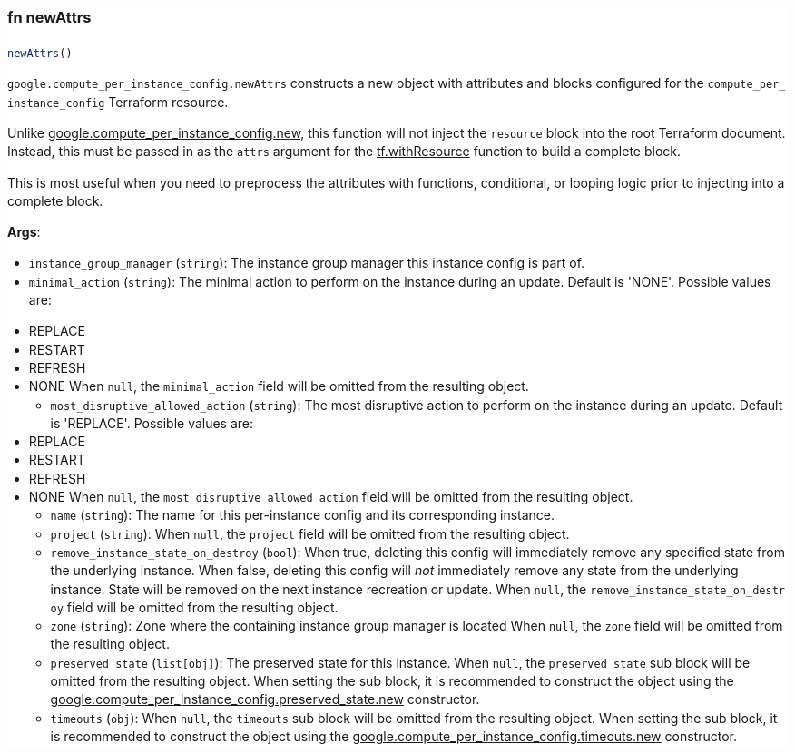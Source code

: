 
### fn newAttrs

```ts
newAttrs()
```


`google.compute_per_instance_config.newAttrs` constructs a new object with attributes and blocks configured for the `compute_per_instance_config`
Terraform resource.

Unlike [google.compute_per_instance_config.new](#fn-computeperinstanceconfignew), this function will not inject the `resource`
block into the root Terraform document. Instead, this must be passed in as the `attrs` argument for the
[tf.withResource](https://github.com/tf-libsonnet/core/tree/main/docs#fn-withresource) function to build a complete block.

This is most useful when you need to preprocess the attributes with functions, conditional, or looping logic prior to
injecting into a complete block.

**Args**:
  - `instance_group_manager` (`string`): The instance group manager this instance config is part of.
  - `minimal_action` (`string`): The minimal action to perform on the instance during an update.
Default is &#39;NONE&#39;. Possible values are:
* REPLACE
* RESTART
* REFRESH
* NONE When `null`, the `minimal_action` field will be omitted from the resulting object.
  - `most_disruptive_allowed_action` (`string`): The most disruptive action to perform on the instance during an update.
Default is &#39;REPLACE&#39;. Possible values are:
* REPLACE
* RESTART
* REFRESH
* NONE When `null`, the `most_disruptive_allowed_action` field will be omitted from the resulting object.
  - `name` (`string`): The name for this per-instance config and its corresponding instance.
  - `project` (`string`):  When `null`, the `project` field will be omitted from the resulting object.
  - `remove_instance_state_on_destroy` (`bool`): When true, deleting this config will immediately remove any specified state from the underlying instance.
When false, deleting this config will *not* immediately remove any state from the underlying instance.
State will be removed on the next instance recreation or update. When `null`, the `remove_instance_state_on_destroy` field will be omitted from the resulting object.
  - `zone` (`string`): Zone where the containing instance group manager is located When `null`, the `zone` field will be omitted from the resulting object.
  - `preserved_state` (`list[obj]`): The preserved state for this instance. When `null`, the `preserved_state` sub block will be omitted from the resulting object. When setting the sub block, it is recommended to construct the object using the [google.compute_per_instance_config.preserved_state.new](#fn-computeperinstanceconfigpreservedstatenew) constructor.
  - `timeouts` (`obj`):  When `null`, the `timeouts` sub block will be omitted from the resulting object. When setting the sub block, it is recommended to construct the object using the [google.compute_per_instance_config.timeouts.new](#fn-computeperinstanceconfigtimeoutsnew) constructor.
